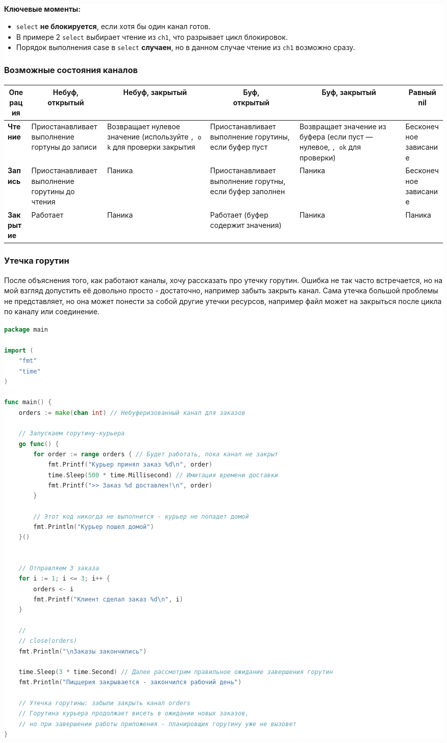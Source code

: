 **Ключевые моменты:**
- `select` **не блокируется**, если хотя бы один канал готов.
- В примере 2 `select` выбирает чтение из `ch1`, что разрывает цикл блокировок.
- Порядок выполнения case в `select` **случаен**, но в данном случае чтение из `ch1` возможно сразу.
### Возможные состояния каналов
| Операция     | Небуф, <br>открытый                            | Небуф, закрытый                                                       | Буф, <br>открытый                                        | Буф, закрытый                                                            | Равный nil            |
| ------------ | ---------------------------------------------- | --------------------------------------------------------------------- | -------------------------------------------------------- | ------------------------------------------------------------------------ | --------------------- |
| **Чтение**   | Приостанавливает выполнение гортуны до записи  | Возвращает нулевое значение (используйте `, ok` для проверки закрытия | Приостанавливает выполнение горутины, если буфер пуст    | Возвращает значение из буфера (если пуст — нулевое, `, ok` для проверки) | Бесконечное зависание |
| **Запись**   | Приостанавливает выполнение горутины до чтения | Паника                                                                | Приостанавливает выполнение горутны, если буфер заполнен | Паника                                                                   | Бесконечное зависание |
| **Закрытие** | Работает                                       | Паника                                                                | Работает (буфер содержит значения)                       | Паника                                                                   | Паника                |


### Утечка горутин
После объяснения того, как работают каналы, хочу рассказать про утечку горутин. Ошибка не так часто встречается, но на мой взгляд допустить её довольно просто - достаточно, например забыть закрыть канал.
Сама утечка большой проблемы не представляет, но она может понести за собой другие утечки ресурсов, например файл может на закрыться после цикла по каналу или соединение.

```go
package main

import (
	"fmt"
	"time"
)

func main() {
	orders := make(chan int) // Небуферизованный канал для заказов
	
	// Запускаем горутину-курьера
	go func() {
		for order := range orders { // Будет работать, пока канал не закрыт
			fmt.Printf("Курьер принял заказ %d\n", order)
			time.Sleep(500 * time.Millisecond) // Имитация времени доставки
			fmt.Printf(">> Заказ %d доставлен!\n", order)
		}
		
		// Этот код никогда не выполнится - курьер не попадет домой
		fmt.Println("Курьер пошел домой")
	}()

	
	// Отправляем 3 заказа
	for i := 1; i <= 3; i++ {
		orders <- i
		fmt.Printf("Клиент сделал заказ %d\n", i)
	}
	
	// 
	// close(orders)
	fmt.Println("\nЗаказы закончились")
	
	time.Sleep(3 * time.Second) // Далее рассмотрим правильное ожидание завершения горутин
	fmt.Println("Пиццерия закрывается - закончился рабочий день")

	// Утечка горутины: забыли закрыть канал orders
	// Горутина курьера продолжает висеть в ожидании новых заказов, 
	// но при завершении работы приложения - планировщик горутину уже не вызовет 
}

```
